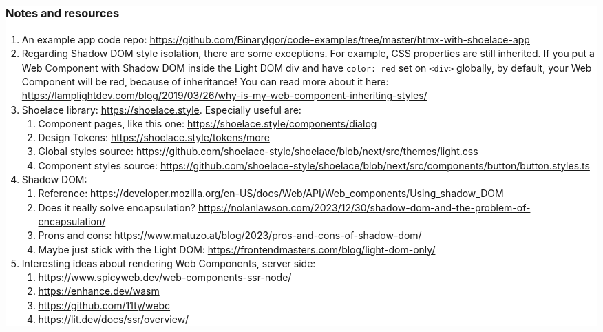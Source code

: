 ### Notes and resources

1. An example app code repo: https://github.com/BinaryIgor/code-examples/tree/master/htmx-with-shoelace-app
2. Regarding Shadow DOM style isolation, there are some exceptions. For example, CSS properties are still inherited.  If you put a Web Component with Shadow DOM inside the Light DOM div and have `color: red` set on `<div>` globally, by default, your Web Component will be red, because of inheritance! You can read more about it here: https://lamplightdev.com/blog/2019/03/26/why-is-my-web-component-inheriting-styles/
3. Shoelace library: https://shoelace.style. Especially useful are:
    1. Component pages, like this one: https://shoelace.style/components/dialog
    2. Design Tokens: https://shoelace.style/tokens/more
    3. Global styles source: https://github.com/shoelace-style/shoelace/blob/next/src/themes/light.css
    4. Component styles source: https://github.com/shoelace-style/shoelace/blob/next/src/components/button/button.styles.ts
4. Shadow DOM:
    1. Reference: https://developer.mozilla.org/en-US/docs/Web/API/Web_components/Using_shadow_DOM
    2. Does it really solve encapsulation? https://nolanlawson.com/2023/12/30/shadow-dom-and-the-problem-of-encapsulation/
    3. Prons and cons: https://www.matuzo.at/blog/2023/pros-and-cons-of-shadow-dom/
    4. Maybe just stick with the Light DOM: https://frontendmasters.com/blog/light-dom-only/
5. Interesting ideas about rendering Web Components, server side:
    1. https://www.spicyweb.dev/web-components-ssr-node/
    2. https://enhance.dev/wasm
    3. https://github.com/11ty/webc
    4. https://lit.dev/docs/ssr/overview/

</div>
